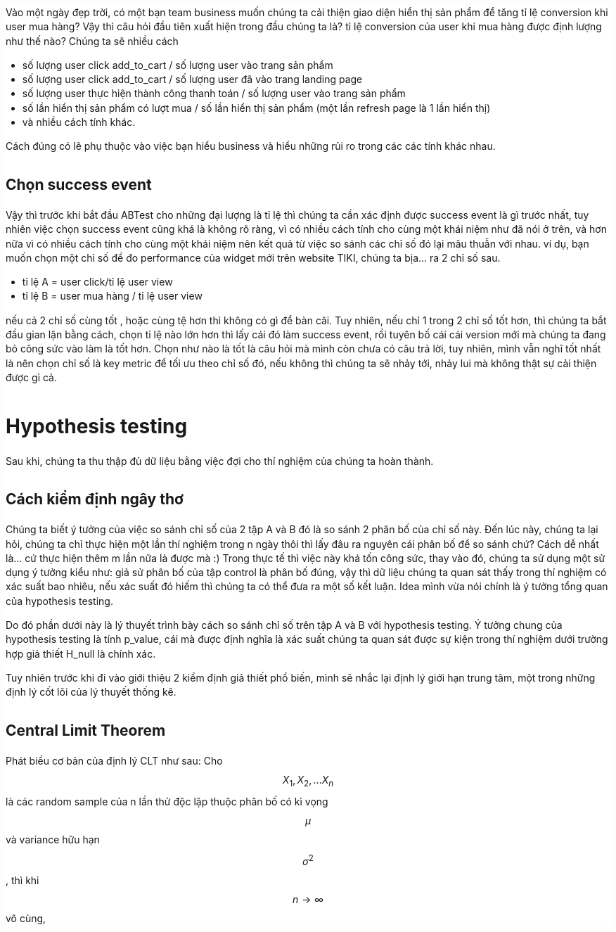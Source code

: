 Vào một ngày đẹp trời, có một bạn team business muốn chúng ta cải thiện giao diện hiển thị sản phẩm để tăng tỉ lệ conversion khi user mua hàng? Vậy thì câu hỏi đầu tiên xuất hiện trong đầu chúng ta là? tỉ lệ conversion của user khi mua hàng được định lượng như thế nào? Chúng ta sẽ nhiều cách 
- số lượng user click add_to_cart / số lượng user vào trang sản phẩm
- số lượng user click add_to_cart / số lượng user đã vào trang landing page
- số lượng user thực hiện thành công thanh toán / số lượng user vào trang sản phẩm
- số lần hiển thị sản phẩm có lượt mua / số lần hiển thị sản phẩm (một lần refresh page là 1 lần hiển thị)
- và nhiều cách tính khác.

Cách đúng có lẽ phụ thuộc vào việc bạn hiểu business và hiểu những rủi ro trong các các tính khác nhau. 

## Chọn success event

Vậy thì trước khi bắt đầu ABTest cho những đại lượng là tỉ lệ thì chúng ta cần xác định được success event là gì trước nhất, tuy nhiên việc chọn success event cũng khá là không rõ ràng, vì có nhiều cách tính cho cùng một khái niệm như đã nói ở trên, và hơn nữa vì có nhiều cách tính cho cùng một khái niệm nên kết quả từ việc so sánh các chỉ số đó lại mâu thuẫn với nhau. ví dụ, bạn muốn chọn một chỉ số để đo performance của widget mới trên website TIKI, chúng ta bịa... ra 2 chỉ số sau. 

- tỉ lệ A = user click/tỉ lệ user view
- tỉ lệ B = user mua hàng / tỉ lệ user view

nếu cả 2 chỉ số cùng tốt , hoặc cùng tệ hơn thì không có gì để bàn cãi. Tuy nhiên, nếu chỉ 1 trong 2 chỉ số tốt hơn, thì chúng ta bắt đầu gian lận bằng cách, chọn tỉ lệ nào lớn hơn thì lấy cái đó làm success event, rồi tuyên bố cái cái version mới mà chúng ta đang bỏ công sức vào làm là tốt hơn. Chọn như nào là tốt là câu hỏi mà mình còn chưa có câu trả lời, tuy nhiên, mình vẫn nghĩ tốt nhất là nên chọn chỉ số là key metric để tối ưu theo chỉ số đó, nếu không thì chúng ta sẽ nhảy tới, nhảy lui mà không thật sự cải thiện được gì cả. 

# Hypothesis testing
Sau khi, chúng ta thu thập đủ dữ liệu bằng việc đợi cho thí nghiệm của chúng ta hoàn thành. 

## Cách kiểm định ngây thơ 
Chúng ta biết ý tưởng của việc so sánh chỉ số của 2 tập A và B đó là so sánh 2 phân bố của chỉ số này. Đến lúc này, chúng ta lại hỏi, chúng ta chỉ thực hiện một lần thí nghiệm trong n ngày thôi thì lấy đâu ra nguyên cái phân bố để so sánh chứ? Cách dễ nhất là... cứ thực hiện thêm m lần nữa là được mà :) Trong thực tế thì việc này khá tốn công sức, thay vào đó, chúng ta sử dụng một sử dụng ý tưởng kiểu như: giả sử phân bố của tập control là phân bố đúng, vậy thì dữ liệu chúng ta quan sát thấy trong thí nghiệm có xác suất bao nhiêu, nếu xác suất đó hiếm thì chúng ta có thể đưa ra một số kết luận. Idea mình vừa nói chính là ý tưởng tổng quan của hypothesis testing. 

Do đó phần dưới này là lý thuyết trình bày cách so sánh chỉ số trên tập A và B với hypothesis testing. Ý tưởng chung của hypothesis testing là tính p_value, cái mà được định nghĩa là xác suất chúng ta quan sát được sự kiện trong thí nghiệm dưới trường hợp giả thiết H_null là chính xác. 

Tuy nhiên trước khi đi vào giới thiệu 2 kiểm định giả thiết phổ biến, mình sẽ nhắc lại định lý giới hạn trung tâm, một trong những định lý cốt lõi của lý thuyết thống kê. 
## Central Limit Theorem
Phát biểu cơ bản của định lý CLT như sau: 
Cho $$ X_{1}, X_{2},... X_{n} $$ là các random sample của n lần thử độc lập thuộc phân bố có kì vọng $$ \mu $$ và variance hữu hạn $$ \sigma^{2} $$, thì khi $$ n \to  \infty  $$ vô cùng, 
